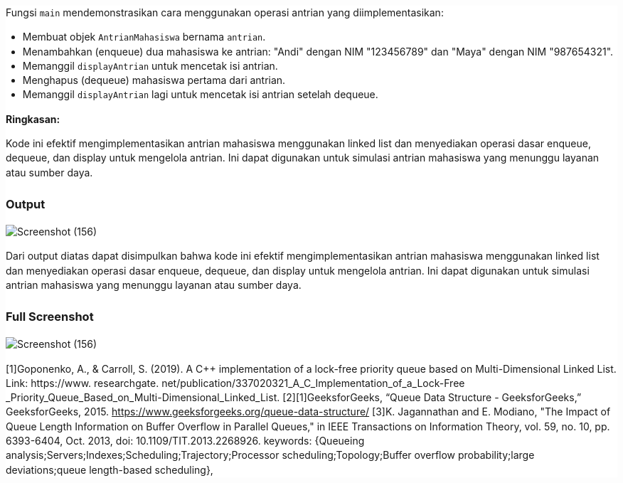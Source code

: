Fungsi `main` mendemonstrasikan cara menggunakan operasi antrian yang diimplementasikan:

* Membuat objek `AntrianMahasiswa` bernama `antrian`.
* Menambahkan (enqueue) dua mahasiswa ke antrian: "Andi" dengan NIM "123456789" dan "Maya" dengan NIM "987654321".
* Memanggil `displayAntrian` untuk mencetak isi antrian.
* Menghapus (dequeue) mahasiswa pertama dari antrian.
* Memanggil `displayAntrian` lagi untuk mencetak isi antrian setelah dequeue.

**Ringkasan:**

Kode ini efektif mengimplementasikan antrian mahasiswa menggunakan linked list dan menyediakan operasi dasar enqueue, dequeue, dan display untuk mengelola antrian. Ini dapat digunakan untuk simulasi antrian mahasiswa yang menunggu layanan atau sumber daya.
### Output
![Screenshot (156)](https://github.com/AFaiqatuzzahra/Praktikum-Algoritma-Pemrograman-dan-Struktur-Data/assets/152428747/b5c9cfbf-f103-4e80-b767-480be784a448)

Dari output diatas dapat disimpulkan bahwa kode ini efektif mengimplementasikan antrian mahasiswa menggunakan linked list dan menyediakan operasi dasar enqueue, dequeue, dan display untuk mengelola antrian. Ini dapat digunakan untuk simulasi antrian mahasiswa yang menunggu layanan atau sumber daya.
### Full Screenshot
![Screenshot (156)](https://github.com/AFaiqatuzzahra/Praktikum-Algoritma-Pemrograman-dan-Struktur-Data/assets/152428747/b5c9cfbf-f103-4e80-b767-480be784a448)



[1]Goponenko, A., & Carroll, S. (2019). A C++ implementation of a lock-free priority queue based on Multi-Dimensional Linked List. Link: https://www. researchgate. net/publication/337020321_A_C_Implementation_of_a_Lock-Free _Priority_Queue_Based_on_Multi-Dimensional_Linked_List.
[2][1]GeeksforGeeks, “Queue Data Structure - GeeksforGeeks,” GeeksforGeeks, 2015. https://www.geeksforgeeks.org/queue-data-structure/
[3]K. Jagannathan and E. Modiano, "The Impact of Queue Length Information on Buffer Overflow in Parallel Queues," in IEEE Transactions on Information Theory, vol. 59, no. 10, pp. 6393-6404, Oct. 2013, doi: 10.1109/TIT.2013.2268926. keywords: {Queueing analysis;Servers;Indexes;Scheduling;Trajectory;Processor scheduling;Topology;Buffer overflow probability;large deviations;queue length-based scheduling},

